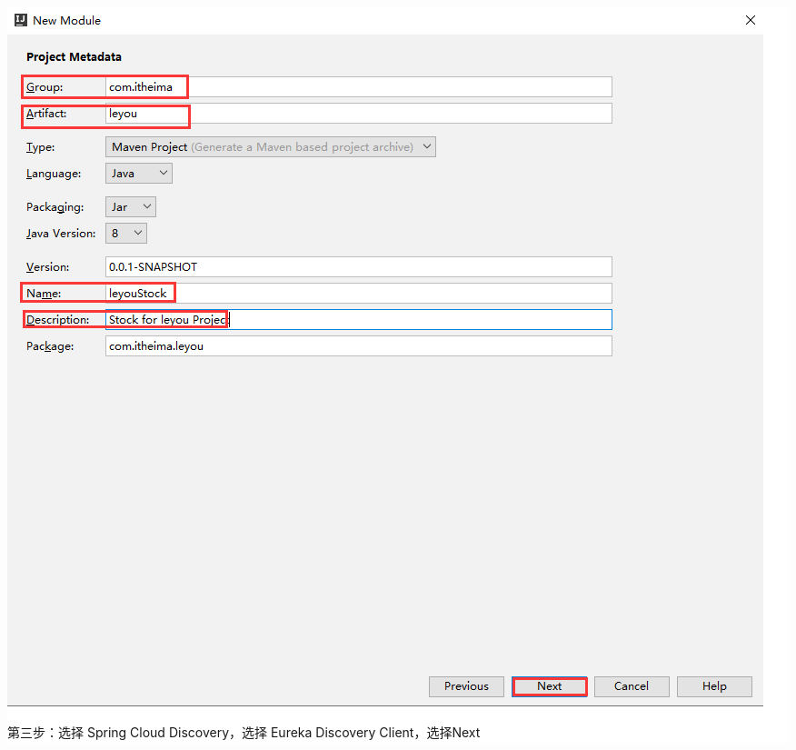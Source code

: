 ![leyouStock2.png](assets/leyouStock2.png)

第三步：选择 Spring Cloud Discovery，选择 Eureka Discovery Client，选择Next
